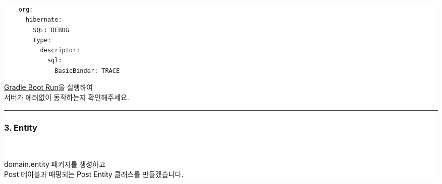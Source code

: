 ```
    org:
      hibernate:
        SQL: DEBUG
        type:
          descriptor:
            sql:
              BasicBinder: TRACE
```

[Gradle Boot Run](101-getting-started.html#4-프로젝트-open--build--run-boot-run)을 실행하여  
서버가 에러없이 동작하는지 확인해주세요.  

* * *
  
### 3. [](#header)**Entity**  
<br/>

domain.entity 패키지를 생성하고  
Post 테이블과 매핑되는 Post Entity 클래스를 만들겠습니다.  
